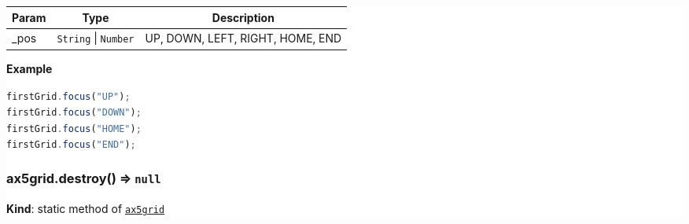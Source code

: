 | Param | Type | Description |
| --- | --- | --- |
| _pos | <code>String</code> &#124; <code>Number</code> | UP, DOWN, LEFT, RIGHT, HOME, END |

**Example**  
```js
firstGrid.focus("UP");
firstGrid.focus("DOWN");
firstGrid.focus("HOME");
firstGrid.focus("END");
```
<a name="ax5grid.destroy"></a>

### ax5grid.destroy() ⇒ <code>null</code>
**Kind**: static method of <code>[ax5grid](#ax5grid)</code>  
